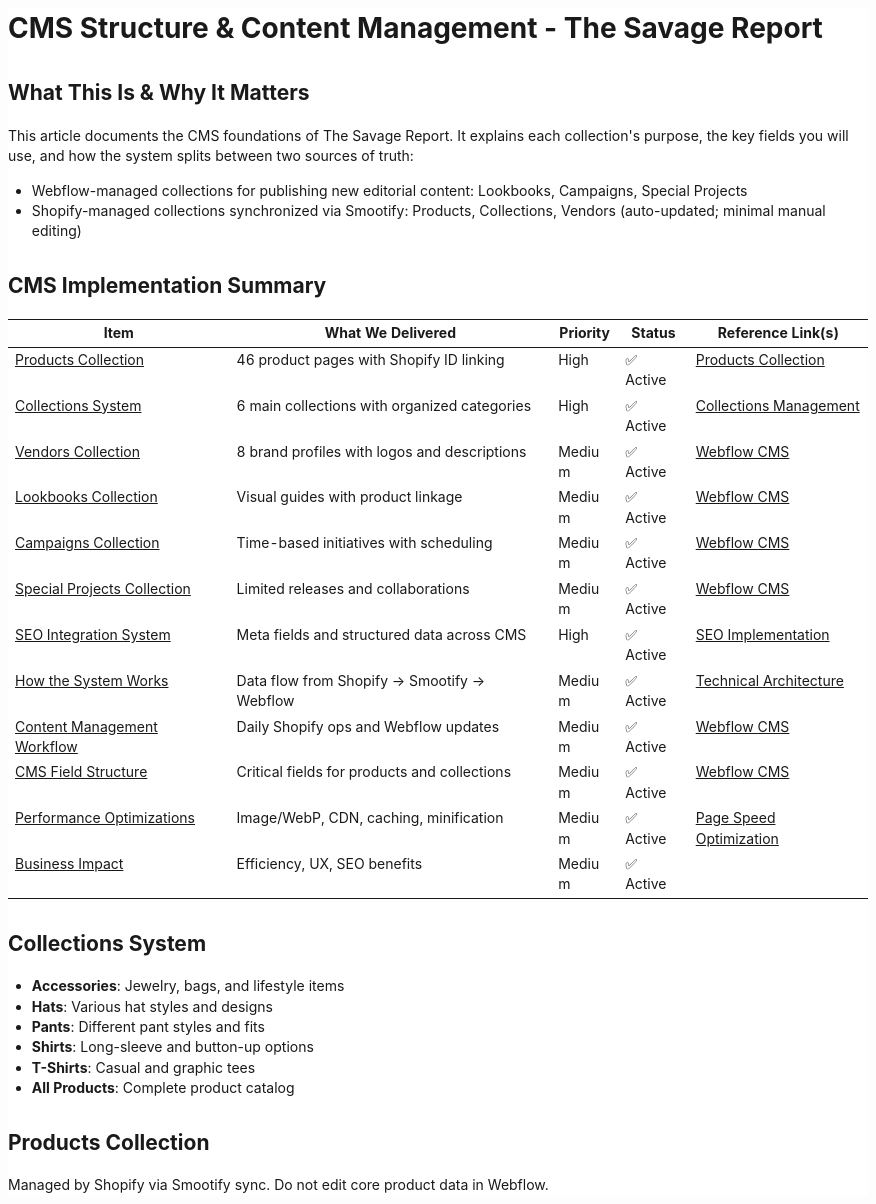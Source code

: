 # CMS Structure & Content Management - The Savage Report

## What This Is & Why It Matters
This article documents the CMS foundations of The Savage Report. It explains each collection's purpose, the key fields you will use, and how the system splits between two sources of truth:

- Webflow-managed collections for publishing new editorial content: Lookbooks, Campaigns, Special Projects
- Shopify-managed collections synchronized via Smootify: Products, Collections, Vendors (auto-updated; minimal manual editing)

## CMS Implementation Summary

| Item | What We Delivered | Priority | Status | Reference Link(s) |
|------|-------------------|----------|--------|-------------------|
| [Products Collection](#products-collection) | 46 product pages with Shopify ID linking | High | ✅ Active | <a href="https://webflow.com/dashboard/sites/savage-report-we/cms/collections/products" target="_blank" rel="noopener noreferrer">Products Collection</a> |
| [Collections System](#collections-system) | 6 main collections with organized categories | High | ✅ Active | <a href="https://webflow.com/dashboard/sites/savage-report-we/cms/collections/collections" target="_blank" rel="noopener noreferrer">Collections Management</a> |
| [Vendors Collection](#vendors-collection) | 8 brand profiles with logos and descriptions | Medium | ✅ Active | <a href="https://webflow.com/dashboard/sites/savage-report-we/cms" target="_blank" rel="noopener noreferrer">Webflow CMS</a> |
| [Lookbooks Collection](#lookbooks-collection) | Visual guides with product linkage | Medium | ✅ Active | <a href="https://webflow.com/dashboard/sites/savage-report-we/cms" target="_blank" rel="noopener noreferrer">Webflow CMS</a> |
| [Campaigns Collection](#campaigns-collection) | Time-based initiatives with scheduling | Medium | ✅ Active | <a href="https://webflow.com/dashboard/sites/savage-report-we/cms" target="_blank" rel="noopener noreferrer">Webflow CMS</a> |
| [Special Projects Collection](#special-projects-collection) | Limited releases and collaborations | Medium | ✅ Active | <a href="https://webflow.com/dashboard/sites/savage-report-we/cms" target="_blank" rel="noopener noreferrer">Webflow CMS</a> |
| [SEO Integration System](#seo-integration-system) | Meta fields and structured data across CMS | High | ✅ Active | [SEO Implementation](./05-seo-implementation.md) |
| [How the System Works](#how-the-system-works) | Data flow from Shopify → Smootify → Webflow | Medium | ✅ Active | [Technical Architecture](./02-technical-architecture.md) |
| [Content Management Workflow](#content-management-workflow) | Daily Shopify ops and Webflow updates | Medium | ✅ Active | <a href="https://webflow.com/dashboard/sites/savage-report-we/cms" target="_blank" rel="noopener noreferrer">Webflow CMS</a> |
| [CMS Field Structure](#cms-field-structure) | Critical fields for products and collections | Medium | ✅ Active | <a href="https://webflow.com/dashboard/sites/savage-report-we/cms" target="_blank" rel="noopener noreferrer">Webflow CMS</a> |
| [Performance Optimizations](#performance-optimizations) | Image/WebP, CDN, caching, minification | Medium | ✅ Active | [Page Speed Optimization](./06-page-speed-optimization.md) |
| [Business Impact](#business-impact) | Efficiency, UX, SEO benefits | Medium | ✅ Active |  |

<a id="collections-system"></a>
## Collections System
- **Accessories**: Jewelry, bags, and lifestyle items
- **Hats**: Various hat styles and designs
- **Pants**: Different pant styles and fits
- **Shirts**: Long-sleeve and button-up options
- **T-Shirts**: Casual and graphic tees
- **All Products**: Complete product catalog

<a id="products-collection"></a>
## Products Collection
Managed by Shopify via Smootify sync. Do not edit core product data in Webflow.
